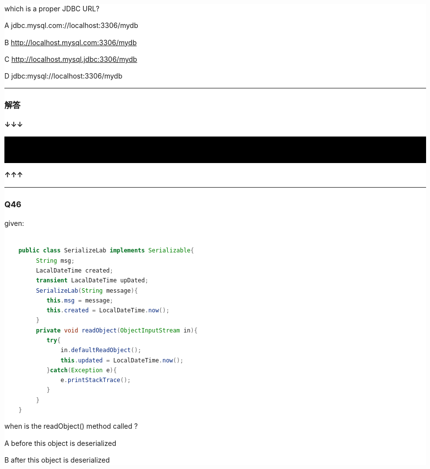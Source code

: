 which is a proper JDBC URL?

A jdbc.mysql.com://localhost:3306/mydb

B http://localhost.mysql.com:3306/mydb

C http://localhost.mysql.jdbc:3306/mydb

D jdbc:mysql://localhost:3306/mydb

---

### 解答

**↓↓↓** 

<div style="background-color: black; color: black;" onmouseover="this.style.color='white'" onmouseout="this.style.color='black'">

   ans : D

   jdbc之檔案格式皆為 jdbc:開頭

</div>

**↑↑↑**

---

### Q46

given:

``` java

    public class SerializeLab implements Serializable{
    	 String msg;
    	 LacalDateTime created;
    	 transient LacalDateTime upDated;
    	 SerializeLab(String message){
    	 	this.msg = message;
    	 	this.created = LocalDateTime.now();
    	 }
    	 private void readObject(ObjectInputStream in){
    	 	try{
    	 		in.defaultReadObject();
    	 		this.updated = LocalDateTime.now();
    	 	}catch(Exception e){
    	 		e.printStackTrace();
    	 	}
    	 }
    }
```
when is the readObject() method called ?

A before this  object is deserialized

B after this object is deserialized
